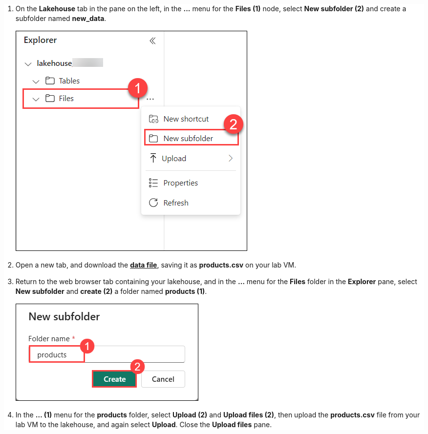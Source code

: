 1. On the **Lakehouse<inject key="DeploymentID" enableCopy="false"/>** tab in the pane on the left, in the **...** menu for the **Files (1)** node, select **New subfolder (2)** and create a subfolder named **new_data**.

   ![02](./Images/01/01.png)

1. Open a new tab, and download the **[data file](https://github.com/MicrosoftLearning/dp-data/blob/main/products.csv)**, saving it as **products.csv** on your lab VM.

1. Return to the web browser tab containing your lakehouse, and in the **…** menu for the **Files** folder in the **Explorer** pane, select **New subfolder** and **create (2)** a folder named **products (1)**.

   ![02](./Images/dp-5.1.png)

1. In the **… (1)** menu for the **products** folder, select **Upload (2)** and **Upload files (2)**, then upload the **products.csv** file from your lab VM to the lakehouse, and again select **Upload**. Close the **Upload files** pane.
